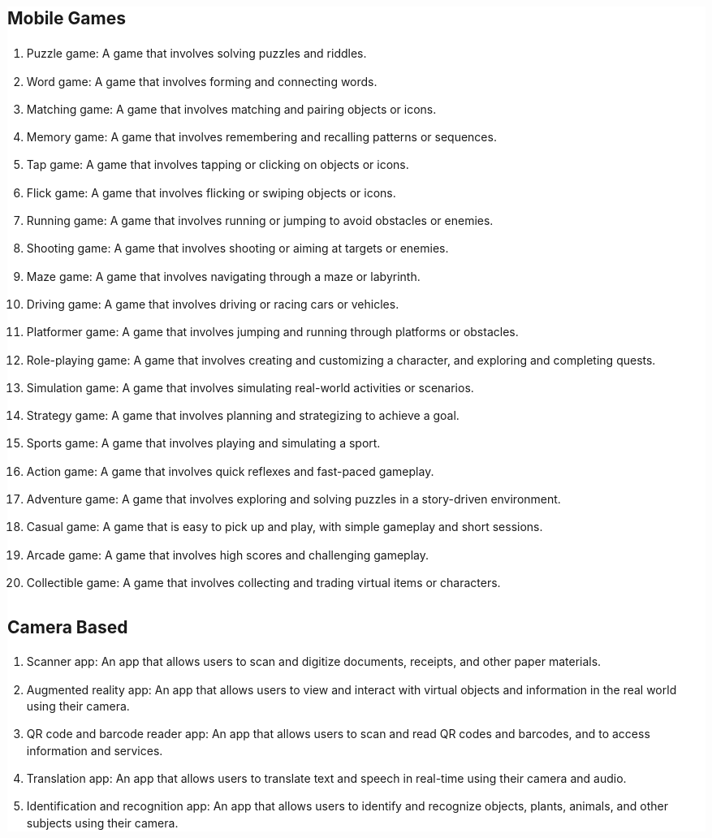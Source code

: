 ## Mobile Games

1. Puzzle game: A game that involves solving puzzles and riddles.

2. Word game: A game that involves forming and connecting words.

3. Matching game: A game that involves matching and pairing objects or icons.

4. Memory game: A game that involves remembering and recalling patterns or sequences.

5. Tap game: A game that involves tapping or clicking on objects or icons.

6. Flick game: A game that involves flicking or swiping objects or icons.

7. Running game: A game that involves running or jumping to avoid obstacles or enemies.

8. Shooting game: A game that involves shooting or aiming at targets or enemies.

9. Maze game: A game that involves navigating through a maze or labyrinth.

10. Driving game: A game that involves driving or racing cars or vehicles.

11. Platformer game: A game that involves jumping and running through platforms or obstacles.

12. Role-playing game: A game that involves creating and customizing a character, and exploring and completing quests.

13. Simulation game: A game that involves simulating real-world activities or scenarios.

14. Strategy game: A game that involves planning and strategizing to achieve a goal.

15. Sports game: A game that involves playing and simulating a sport.

16. Action game: A game that involves quick reflexes and fast-paced gameplay.

17. Adventure game: A game that involves exploring and solving puzzles in a story-driven environment.

18. Casual game: A game that is easy to pick up and play, with simple gameplay and short sessions.

19. Arcade game: A game that involves high scores and challenging gameplay.

20. Collectible game: A game that involves collecting and trading virtual items or characters.

## Camera Based

1. Scanner app: An app that allows users to scan and digitize documents, receipts, and other paper materials.

2. Augmented reality app: An app that allows users to view and interact with virtual objects and information in the real world using their camera.

3. QR code and barcode reader app: An app that allows users to scan and read QR codes and barcodes, and to access information and services.

4. Translation app: An app that allows users to translate text and speech in real-time using their camera and audio.

5. Identification and recognition app: An app that allows users to identify and recognize objects, plants, animals, and other subjects using their camera.
